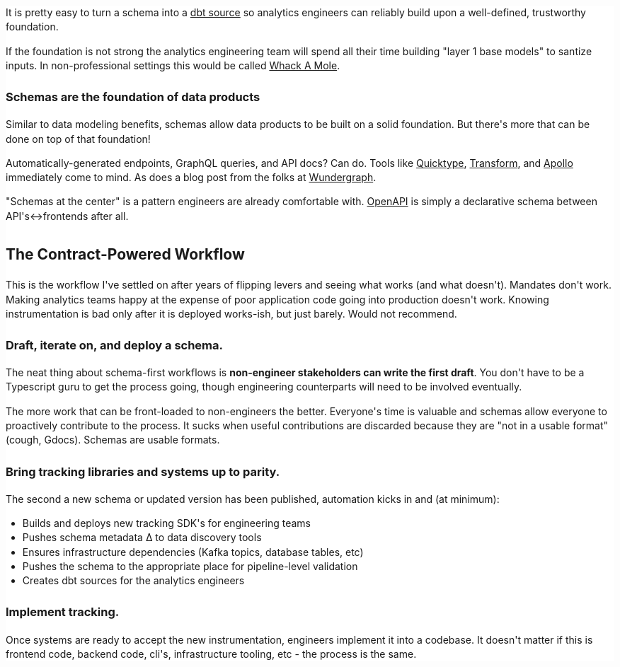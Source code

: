 It is pretty easy to turn a schema into a [dbt source](https://docs.getdbt.com/docs/building-a-dbt-project/using-sources) so analytics engineers can reliably build upon a well-defined, trustworthy foundation.

If the foundation is not strong the analytics engineering team will spend all their time building "layer 1 base models" to santize inputs. In non-professional settings this would be called [Whack A Mole](https://www.youtube.com/watch?v=VoP1E9J4jpg).


### Schemas are the foundation of data products

Similar to data modeling benefits, schemas allow data products to be built on a solid foundation. But there's more that can be done on top of that foundation!

Automatically-generated endpoints, GraphQL queries, and API docs? Can do. Tools like [Quicktype](https://quicktype.io/), [Transform](https://transform.tools/), and [Apollo](https://www.apollographql.com/) immediately come to mind. As does a blog post from the folks at [Wundergraph](https://wundergraph.com/blog/build_json_apis_with_json_schema_by_writing_graphql_operations_against_any_datasource_like_graphql_rest_apollo_federation_postgresql_mysql).

"Schemas at the center" is a pattern engineers are already comfortable with. [OpenAPI](https://www.openapis.org/) is simply a declarative schema between API's<->frontends after all.


## The Contract-Powered Workflow

This is the workflow I've settled on after years of flipping levers and seeing what works (and what doesn't). Mandates don't work. Making analytics teams happy at the expense of poor application code going into production doesn't work. Knowing instrumentation is bad only after it is deployed works-ish, but just barely. Would not recommend.

### Draft, iterate on, and deploy a schema.
The neat thing about schema-first workflows is **non-engineer stakeholders can write the first draft**. You don't have to be a Typescript guru to get the process going, though engineering counterparts will need to be involved eventually.

The more work that can be front-loaded to non-engineers the better. Everyone's time is valuable and schemas allow everyone to proactively contribute to the process. It sucks when useful contributions are discarded because they are "not in a usable format" (cough, Gdocs). Schemas are usable formats.

### Bring tracking libraries and systems up to parity.
The second a new schema or updated version has been published, automation kicks in and (at minimum):

- Builds and deploys new tracking SDK's for engineering teams
- Pushes schema metadata ∆ to data discovery tools
- Ensures infrastructure dependencies (Kafka topics, database tables, etc)
- Pushes the schema to the appropriate place for pipeline-level validation
- Creates dbt sources for the analytics engineers

### Implement tracking.

Once systems are ready to accept the new instrumentation, engineers implement it into a codebase. It doesn't matter if this is frontend code, backend code, cli's, infrastructure tooling, etc - the process is the same.
